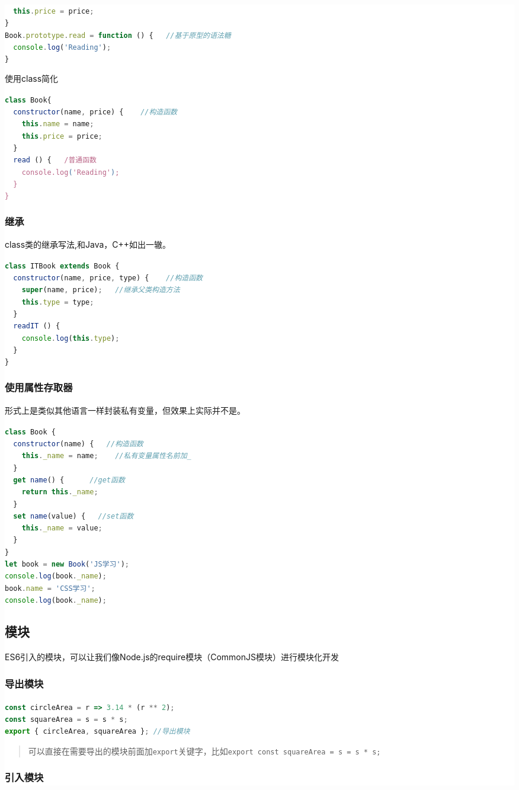 ```js
  this.price = price;
}
Book.prototype.read = function () {   //基于原型的语法糖
  console.log('Reading');
}
```
使用class简化
```js
class Book{
  constructor(name, price) {    //构造函数
    this.name = name;
    this.price = price;
  }
  read () {   /普通函数
    console.log('Reading');
  }
}
```
### 继承
class类的继承写法,和Java，C++如出一辙。
```js
class ITBook extends Book {
  constructor(name, price, type) {    //构造函数
    super(name, price);   //继承父类构造方法
    this.type = type;
  }
  readIT () {
    console.log(this.type);
  }
}
```
### 使用属性存取器
形式上是类似其他语言一样封装私有变量，但效果上实际并不是。
```js
class Book {
  constructor(name) {   //构造函数
    this._name = name;    //私有变量属性名前加_
  }
  get name() {      //get函数
    return this._name;
  }
  set name(value) {   //set函数
    this._name = value;
  }
}
let book = new Book('JS学习');
console.log(book._name);
book.name = 'CSS学习';
console.log(book._name);
```
## 模块
ES6引入的模块，可以让我们像Node.js的require模块（CommonJS模块）进行模块化开发
### 导出模块
```js
const circleArea = r => 3.14 * (r ** 2);
const squareArea = s = s * s;
export { circleArea, squareArea }; //导出模块
```
> 可以直接在需要导出的模块前面加`export`关键字，比如`export const squareArea = s = s * s;`
### 引入模块
```js
```